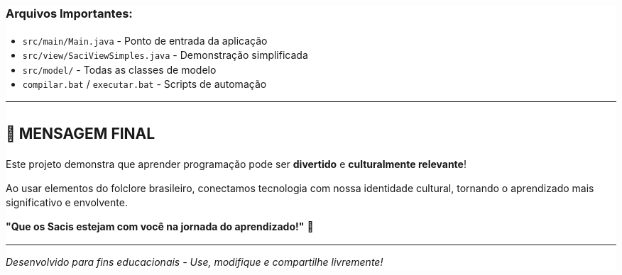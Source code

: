### **Arquivos Importantes:**
- `src/main/Main.java` - Ponto de entrada da aplicação
- `src/view/SaciViewSimples.java` - Demonstração simplificada
- `src/model/` - Todas as classes de modelo
- `compilar.bat` / `executar.bat` - Scripts de automação

---

## 🌟 **MENSAGEM FINAL**

Este projeto demonstra que aprender programação pode ser **divertido** e **culturalmente relevante**! 

Ao usar elementos do folclore brasileiro, conectamos tecnologia com nossa identidade cultural, tornando o aprendizado mais significativo e envolvente.

**"Que os Sacis estejam com você na jornada do aprendizado!"** 🌟

---

*Desenvolvido para fins educacionais - Use, modifique e compartilhe livremente!*
